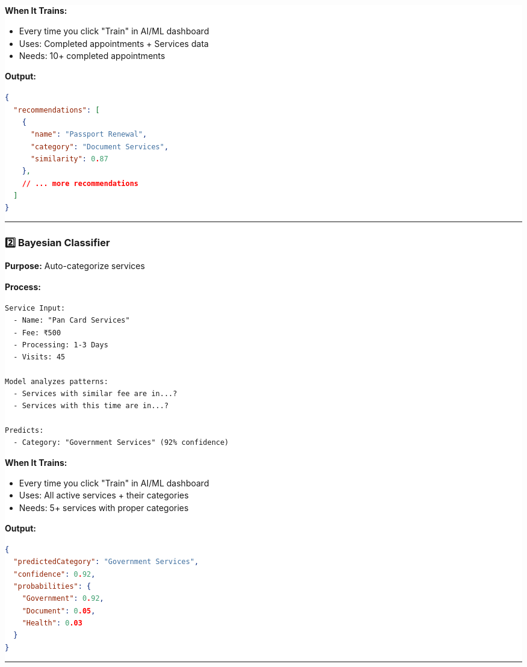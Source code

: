 **When It Trains:**
- Every time you click "Train" in AI/ML dashboard
- Uses: Completed appointments + Services data
- Needs: 10+ completed appointments

**Output:**
```json
{
  "recommendations": [
    {
      "name": "Passport Renewal",
      "category": "Document Services",
      "similarity": 0.87
    },
    // ... more recommendations
  ]
}
```

---

### 2️⃣ Bayesian Classifier

**Purpose:** Auto-categorize services

**Process:**
```
Service Input:
  - Name: "Pan Card Services"
  - Fee: ₹500
  - Processing: 1-3 Days
  - Visits: 45

Model analyzes patterns:
  - Services with similar fee are in...?
  - Services with this time are in...?
  
Predicts:
  - Category: "Government Services" (92% confidence)
```

**When It Trains:**
- Every time you click "Train" in AI/ML dashboard
- Uses: All active services + their categories
- Needs: 5+ services with proper categories

**Output:**
```json
{
  "predictedCategory": "Government Services",
  "confidence": 0.92,
  "probabilities": {
    "Government": 0.92,
    "Document": 0.05,
    "Health": 0.03
  }
}
```

---